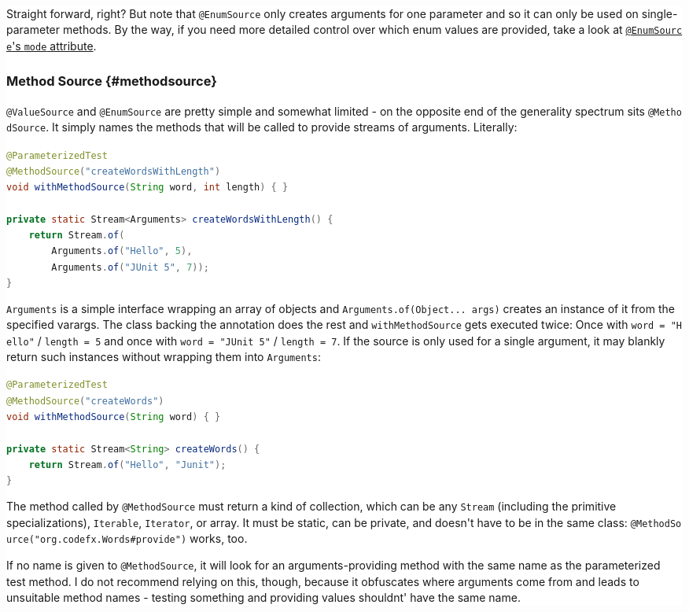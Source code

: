 ```java
```

Straight forward, right?
But note that `@EnumSource` only creates arguments for one parameter and so it can only be used on single-parameter methods.
By the way, if you need more detailed control over which enum values are provided, take a look at [`@EnumSource`'s `mode` attribute](https://junit.org/junit5/docs/current/api/org/junit/jupiter/params/provider/EnumSource.html#mode()).

### Method Source {#methodsource}

`@ValueSource` and `@EnumSource` are pretty simple and somewhat limited - on the opposite end of the generality spectrum sits `@MethodSource`.
It simply names the methods that will be called to provide streams of arguments.
Literally:

```java
@ParameterizedTest
@MethodSource("createWordsWithLength")
void withMethodSource(String word, int length) { }

private static Stream<Arguments> createWordsWithLength() {
	return Stream.of(
		Arguments.of("Hello", 5),
		Arguments.of("JUnit 5", 7));
}
```

`Arguments` is a simple interface wrapping an array of objects and `Arguments.of(Object... args)` creates an instance of it from the specified varargs.
The class backing the annotation does the rest and `withMethodSource` gets executed twice: Once with `word = "Hello"` / `length = 5` and once with `word = "JUnit 5"` / `length = 7`.
If the source is only used for a single argument, it may blankly return such instances without wrapping them into `Arguments`:

```java
@ParameterizedTest
@MethodSource("createWords")
void withMethodSource(String word) { }

private static Stream<String> createWords() {
	return Stream.of("Hello", "Junit");
}
```

The method called by `@MethodSource` must return a kind of collection, which can be any `Stream` (including the primitive specializations), `Iterable`, `Iterator`, or array.
It must be static, can be private, and doesn't have to be in the same class: `@MethodSource("org.codefx.Words#provide")` works, too.

If no name is given to `@MethodSource`, it will look for an arguments-providing method with the same name as the parameterized test method.
I do not recommend relying on this, though, because it obfuscates where arguments come from and leads to unsuitable method names - testing something and providing values shouldnt' have the same name.
